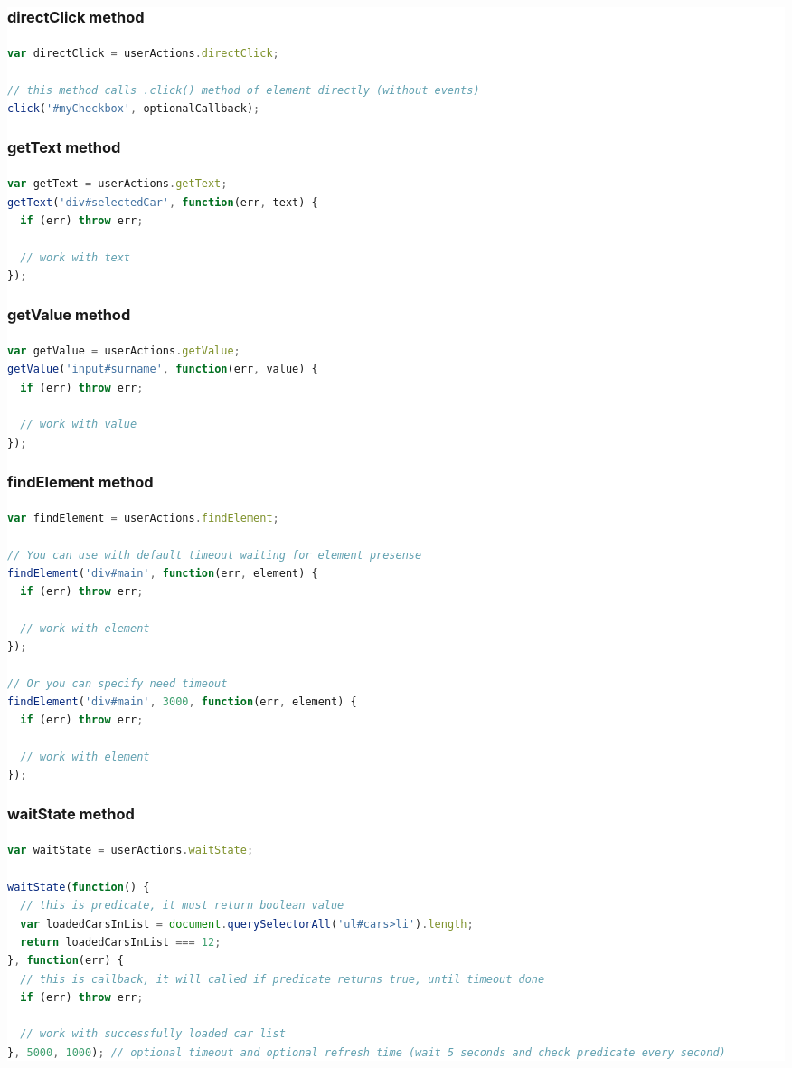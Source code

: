 ### directClick method
```js
var directClick = userActions.directClick;

// this method calls .click() method of element directly (without events)
click('#myCheckbox', optionalCallback);
```

### getText method
```js
var getText = userActions.getText;
getText('div#selectedCar', function(err, text) {
  if (err) throw err;

  // work with text
});
```


### getValue method
```js
var getValue = userActions.getValue;
getValue('input#surname', function(err, value) {
  if (err) throw err;

  // work with value
});
```


### findElement method
```js
var findElement = userActions.findElement;

// You can use with default timeout waiting for element presense
findElement('div#main', function(err, element) {
  if (err) throw err;

  // work with element
});

// Or you can specify need timeout
findElement('div#main', 3000, function(err, element) {
  if (err) throw err;

  // work with element
});
```


### waitState method
```js
var waitState = userActions.waitState;

waitState(function() {
  // this is predicate, it must return boolean value
  var loadedCarsInList = document.querySelectorAll('ul#cars>li').length;
  return loadedCarsInList === 12;
}, function(err) {
  // this is callback, it will called if predicate returns true, until timeout done
  if (err) throw err;

  // work with successfully loaded car list
}, 5000, 1000); // optional timeout and optional refresh time (wait 5 seconds and check predicate every second)
```